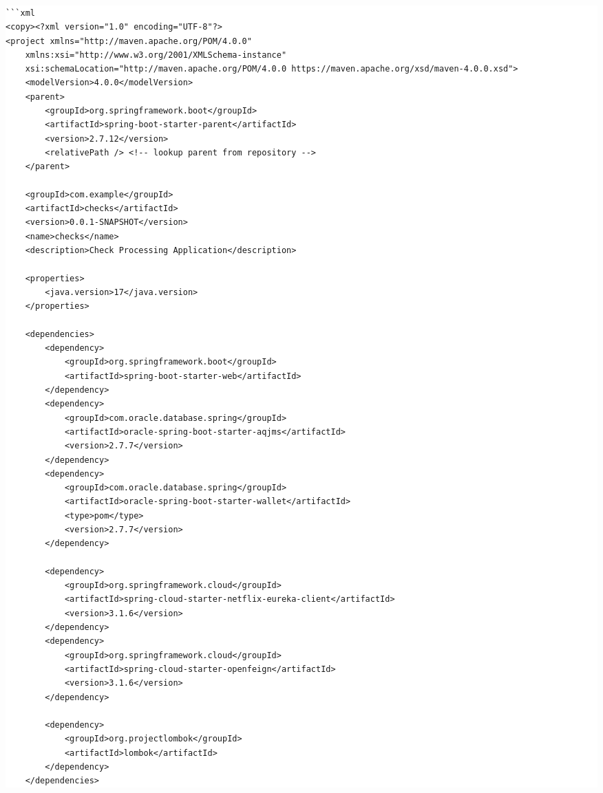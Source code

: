     ```xml
    <copy><?xml version="1.0" encoding="UTF-8"?>
    <project xmlns="http://maven.apache.org/POM/4.0.0"
        xmlns:xsi="http://www.w3.org/2001/XMLSchema-instance"
        xsi:schemaLocation="http://maven.apache.org/POM/4.0.0 https://maven.apache.org/xsd/maven-4.0.0.xsd">
        <modelVersion>4.0.0</modelVersion>
        <parent>
            <groupId>org.springframework.boot</groupId>
            <artifactId>spring-boot-starter-parent</artifactId>
            <version>2.7.12</version>
            <relativePath /> <!-- lookup parent from repository -->
        </parent>

        <groupId>com.example</groupId>
        <artifactId>checks</artifactId>
        <version>0.0.1-SNAPSHOT</version>
        <name>checks</name>
        <description>Check Processing Application</description>

        <properties>
            <java.version>17</java.version>
        </properties>

        <dependencies>
            <dependency>
                <groupId>org.springframework.boot</groupId>
                <artifactId>spring-boot-starter-web</artifactId>
            </dependency>
            <dependency>
                <groupId>com.oracle.database.spring</groupId>
                <artifactId>oracle-spring-boot-starter-aqjms</artifactId>
                <version>2.7.7</version>
            </dependency>
            <dependency>
                <groupId>com.oracle.database.spring</groupId>
                <artifactId>oracle-spring-boot-starter-wallet</artifactId>
                <type>pom</type>
                <version>2.7.7</version>
            </dependency>

            <dependency>
                <groupId>org.springframework.cloud</groupId>
                <artifactId>spring-cloud-starter-netflix-eureka-client</artifactId>
                <version>3.1.6</version>
            </dependency>
            <dependency>
                <groupId>org.springframework.cloud</groupId>
                <artifactId>spring-cloud-starter-openfeign</artifactId>
                <version>3.1.6</version>
            </dependency>

            <dependency>
                <groupId>org.projectlombok</groupId>
                <artifactId>lombok</artifactId>
            </dependency>
        </dependencies>

